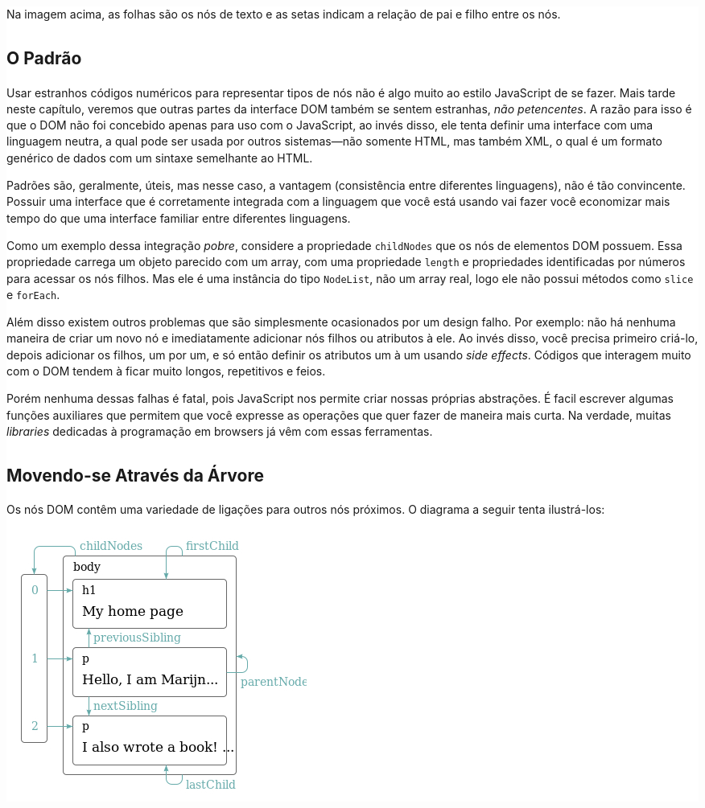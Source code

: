 Na imagem acima, as folhas são os nós de texto e as setas indicam a relação de pai e filho entre os nós.

## O Padrão

Usar estranhos códigos numéricos para representar tipos de nós não é algo muito ao estilo JavaScript de se fazer. Mais tarde neste capítulo, veremos que outras partes da interface DOM também se sentem estranhas, *não petencentes*. A razão para isso é que o DOM não foi concebido apenas para uso com o JavaScript, ao invés disso, ele tenta definir uma interface com uma linguagem neutra, a qual pode ser usada por outros sistemas—não somente HTML, mas também XML, o qual é um formato genérico de dados com um sintaxe semelhante ao HTML.

Padrões são, geralmente, úteis, mas nesse caso, a vantagem (consistência entre diferentes linguagens), não é tão convincente. Possuir uma interface que é corretamente integrada com a linguagem que você está usando vai fazer você economizar mais tempo do que uma interface familiar entre diferentes linguagens.

Como um exemplo dessa integração *pobre*, considere a propriedade `childNodes` que os nós de elementos DOM possuem. Essa propriedade carrega um objeto parecido com um array, com uma propriedade `length` e propriedades identificadas por números para acessar os nós filhos. Mas ele é uma instância do tipo `NodeList`, não um array real, logo ele não possui métodos como `slice` e `forEach`.

Além disso existem outros problemas que são simplesmente ocasionados por um design falho. Por exemplo: não há nenhuma maneira de criar um novo nó e imediatamente adicionar nós filhos ou atributos à ele. Ao invés disso, você precisa primeiro criá-lo, depois adicionar os filhos, um por um, e só então definir os atributos um à um usando *side effects*. Códigos que interagem muito com o DOM tendem à ficar muito longos, repetitivos e feios.

Porém nenhuma dessas falhas é fatal, pois JavaScript nos permite criar nossas próprias abstrações. É facil escrever algumas funções auxiliares que permitem que você expresse as operações que quer fazer de maneira mais curta. Na verdade, muitas *libraries* dedicadas à programação em browsers já vêm com essas ferramentas.

## Movendo-se Através da Árvore

Os nós DOM contêm uma variedade de ligações para outros nós próximos. O diagrama a seguir tenta ilustrá-los:

![Ligações HTML](../img/html-links.jpg)
